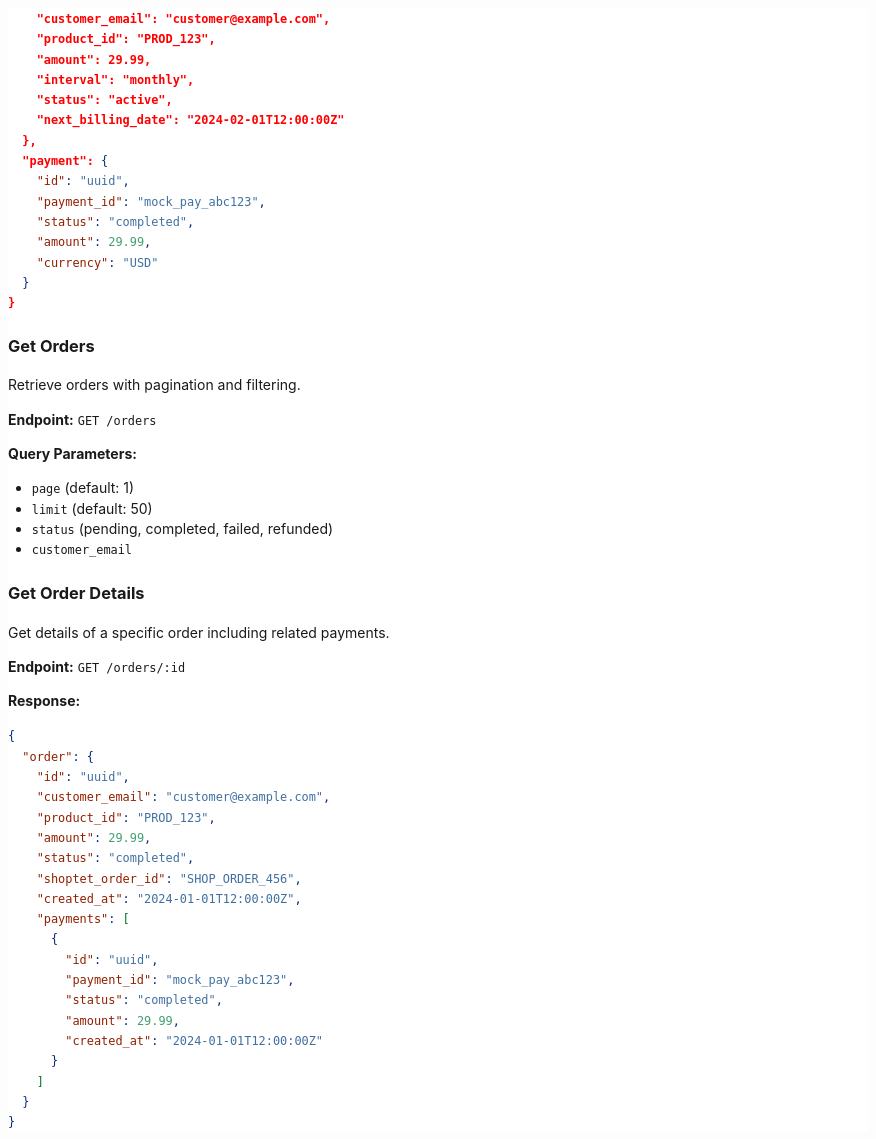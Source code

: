 ```json
    "customer_email": "customer@example.com",
    "product_id": "PROD_123",
    "amount": 29.99,
    "interval": "monthly",
    "status": "active",
    "next_billing_date": "2024-02-01T12:00:00Z"
  },
  "payment": {
    "id": "uuid",
    "payment_id": "mock_pay_abc123",
    "status": "completed",
    "amount": 29.99,
    "currency": "USD"
  }
}
```

### Get Orders
Retrieve orders with pagination and filtering.

**Endpoint:** `GET /orders`

**Query Parameters:**
- `page` (default: 1)
- `limit` (default: 50)
- `status` (pending, completed, failed, refunded)
- `customer_email`

### Get Order Details
Get details of a specific order including related payments.

**Endpoint:** `GET /orders/:id`

**Response:**
```json
{
  "order": {
    "id": "uuid",
    "customer_email": "customer@example.com",
    "product_id": "PROD_123",
    "amount": 29.99,
    "status": "completed",
    "shoptet_order_id": "SHOP_ORDER_456",
    "created_at": "2024-01-01T12:00:00Z",
    "payments": [
      {
        "id": "uuid",
        "payment_id": "mock_pay_abc123",
        "status": "completed",
        "amount": 29.99,
        "created_at": "2024-01-01T12:00:00Z"
      }
    ]
  }
}
```
